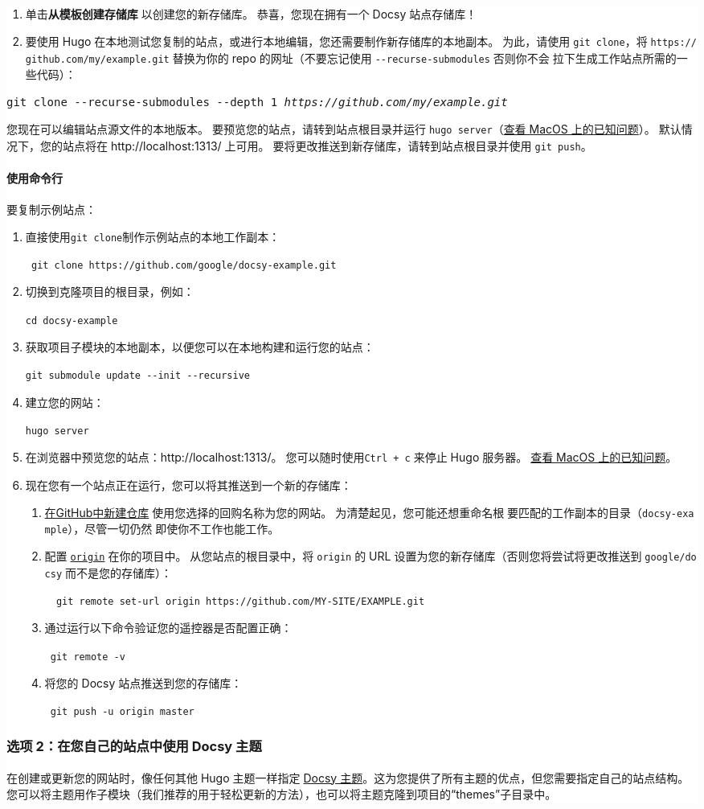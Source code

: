1. 单击**从模板创建存储库** 以创建您的新存储库。 恭喜，您现在拥有一个 Docsy 站点存储库！

1. 要使用 Hugo 在本地测试您复制的站点，或进行本地编辑，您还需要制作新存储库的本地副本。 为此，请使用 `git clone`，将 `https://github.com/my/example.git` 替换为你的 repo 的网址（不要忘记使用 `--recurse-submodules` 否则你不会 拉下生成工作站点所需的一些代码）：


<pre>
git clone --recurse-submodules --depth 1 <em>https://github.com/my/example.git</em>
</pre>

您现在可以编辑站点源文件的本地版本。 要预览您的站点，请转到站点根目录并运行 `hugo server`（[查看 MacOS 上的已知问题](#known-issues)）。 默认情况下，您的站点将在 http://localhost:1313/ 上可用。 要将更改推送到新存储库，请转到站点根目录并使用 `git push`。

#### 使用命令行

要复制示例站点：

1. 直接使用`git clone`制作示例站点的本地工作副本：

        git clone https://github.com/google/docsy-example.git

1.  切换到克隆项目的根目录，例如：

        cd docsy-example

1.  获取项目子模块的本地副本，以便您可以在本地构建和运行您的站点：

        git submodule update --init --recursive

1.  建立您的网站：

        hugo server

1. 在浏览器中预览您的站点：http://localhost:1313/。 您可以随时使用`Ctrl + c` 来停止 Hugo 服务器。
     [查看 MacOS 上的已知问题](#known-issues)。

1. 现在您有一个站点正在运行，您可以将其推送到一个新的存储库：

     1. [在GitHub中新建仓库](https://help.github.com/en/articles/create-a-repo)
         使用您选择的回购名称为您的网站。 为清楚起见，您可能还想重命名根
         要匹配的工作副本的目录（`docsy-example`），尽管一切仍然
         即使你不工作也能工作。

     1. 配置
         [`origin`](https://help.github.com/en/articles/configuring-a-remote-for-a-fork) 在你的项目中。 从您站点的根目录中，将 `origin` 的 URL 设置为您的新存储库（否则您将尝试将更改推送到 `google/docsy` 而不是您的存储库）：

              git remote set-url origin https://github.com/MY-SITE/EXAMPLE.git

    1.  通过运行以下命令验证您的遥控器是否配置正确：

             git remote -v

    1.  将您的 Docsy 站点推送到您的存储库：

             git push -u origin master

### 选项 2：在您自己的站点中使用 Docsy 主题

在创建或更新您的网站时，像任何其他 Hugo 主题一样指定 [Docsy 主题](https://github.com/google/docsy)。这为您提供了所有主题的优点，但您需要指定自己的站点结构。您可以将主题用作子模块（我们推荐的用于轻松更新的方法），也可以将主题克隆到项目的“themes”子目录中。
